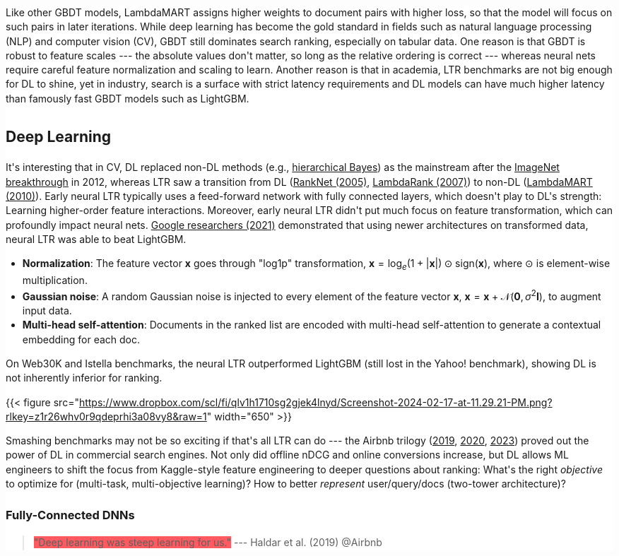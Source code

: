 Like other GBDT models, LambdaMART assigns higher weights to document pairs with higher loss, so that the model will focus on such pairs in later iterations. While deep learning has become the gold standard in fields such as natural language processing (NLP) and computer vision (CV), GBDT still dominates search ranking, especially on tabular data. One reason is that GBDT is robust to feature scales --- the absolute values don't matter, so long as the relative ordering is correct --- whereas neural nets require careful feature normalization and scaling to learn. Another reason is that in academia, LTR benchmarks are not big enough for DL to shine, yet in industry, search is a surface with strict latency requirements and DL models can have much higher latency than famously fast GBDT models such as LightGBM. 

## Deep Learning

It's interesting that in CV, DL replaced non-DL methods (e.g., [hierarchical Bayes](https://citeseerx.ist.psu.edu/document?repid=rep1&type=pdf&doi=d44cbf0e2997f63e45b7d409a3c25918562480ed)) as the mainstream after the [ImageNet breakthrough](https://papers.nips.cc/paper/4824-imagenet-classification-with-deep-convolutional-neural-networks) in 2012, whereas LTR saw a transition from DL ([RankNet (2005)](https://www.microsoft.com/en-us/research/blog/ranknet-a-ranking-retrospective/), [LambdaRank (2007)](https://www.microsoft.com/en-us/research/wp-content/uploads/2016/02/lambdarank.pdf)) to non-DL ([LambdaMART (2010)](https://scholar.google.com/scholar?cites=12943173042546364194&as_sdt=2005&sciodt=0,5&hl=en)). Early neural LTR typically uses a feed-forward network with fully connected layers, which doesn't play to DL's strength: Learning higher-order feature interactions. Moreover, early neural LTR didn't put much focus on feature transformation, which can profoundly impact neural nets. [Google researchers (2021)](https://openreview.net/pdf?id=Ut1vF_q_vC) demonstrated that using newer architectures on transformed data, neural LTR was able to beat LightGBM.

- **Normalization**: The feature vector $\mathbf{x}$ goes through "log1p" transformation, $\mathbf{x} = \log_e(1 + |\mathbf{x}|) \odot \mathrm{sign}(\mathbf{x})$, where $\odot$ is element-wise multiplication.
- **Gaussian noise**: A random Gaussian noise is injected to every element of the feature vector $\mathbf{x}$, $\mathbf{x} = \mathbf{x} + \mathcal{N}(\mathbf{0}, \sigma^2 \mathbf{I})$, to augment input data.
- **Multi-head self-attention**: Documents in the ranked list are encoded with multi-head self-attention to generate a contextual embedding for each doc.

On Web30K and Istella benchmarks, the neural LTR outperformed LightGBM (still lost in the Yahoo! benchmark), showing DL is not inherently inferior for ranking.

{{< figure src="https://www.dropbox.com/scl/fi/qlv1h1710sg2gjek4lnyd/Screenshot-2024-02-17-at-11.29.21-PM.png?rlkey=z1r26whv0r9qdeprhi3a08vy8&raw=1" width="650" >}}

Smashing benchmarks may not be so exciting if that's all LTR can do --- the Airbnb trilogy ([2019](https://arxiv.org/abs/1810.09591), [2020](https://arxiv.org/abs/2002.05515), [2023](https://arxiv.org/pdf/2305.18431)) proved out the power of DL in commercial search engines. Not only did offline nDCG and online conversions increase, but DL allows ML engineers to shift the focus from Kaggle-style feature engineering to deeper questions about ranking: What's the right *objective* to optimize for (multi-task, multi-objective learning)? How to better *represent* user/query/docs (two-tower architecture)? 

### Fully-Connected DNNs

> <span style="background-color: #FF5A5F">"Deep learning was steep learning for us."</span> --- Haldar et al. (2019) @Airbnb

